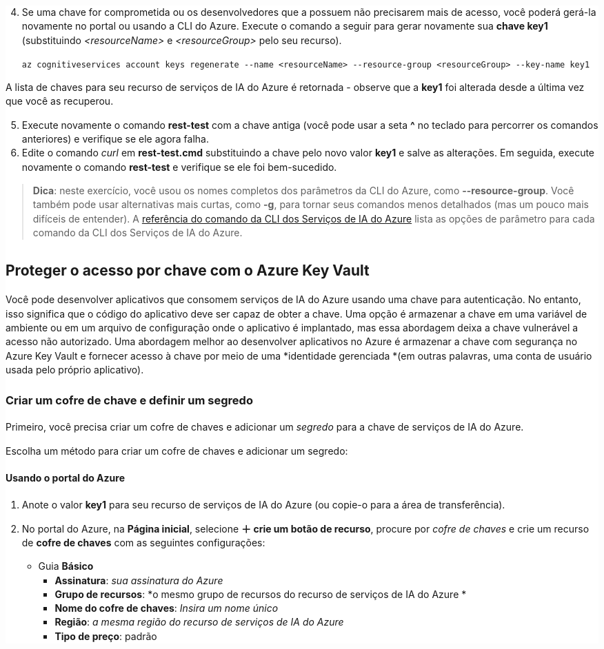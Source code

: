4. Se uma chave for comprometida ou os desenvolvedores que a possuem não precisarem mais de acesso, você poderá gerá-la novamente no portal ou usando a CLI do Azure. Execute o comando a seguir para gerar novamente sua **chave key1** (substituindo *&lt;resourceName&gt;* e *&lt;resourceGroup&gt;* pelo seu recurso).

    ```
    az cognitiveservices account keys regenerate --name <resourceName> --resource-group <resourceGroup> --key-name key1
    ```

A lista de chaves para seu recurso de serviços de IA do Azure é retornada - observe que a **key1** foi alterada desde a última vez que você as recuperou.

5. Execute novamente o comando **rest-test** com a chave antiga (você pode usar a seta **^** no teclado para percorrer os comandos anteriores) e verifique se ele agora falha.
6. Edite o comando *curl* em **rest-test.cmd** substituindo a chave pelo novo valor **key1** e salve as alterações. Em seguida, execute novamente o comando **rest-test** e verifique se ele foi bem-sucedido.

> **Dica**: neste exercício, você usou os nomes completos dos parâmetros da CLI do Azure, como **--resource-group**.  Você também pode usar alternativas mais curtas, como **-g**, para tornar seus comandos menos detalhados (mas um pouco mais difíceis de entender).  A [referência do comando da CLI dos Serviços de IA do Azure](https://docs.microsoft.com/cli/azure/cognitiveservices?view=azure-cli-latest) lista as opções de parâmetro para cada comando da CLI dos Serviços de IA do Azure.

## Proteger o acesso por chave com o Azure Key Vault

Você pode desenvolver aplicativos que consomem serviços de IA do Azure usando uma chave para autenticação. No entanto, isso significa que o código do aplicativo deve ser capaz de obter a chave. Uma opção é armazenar a chave em uma variável de ambiente ou em um arquivo de configuração onde o aplicativo é implantado, mas essa abordagem deixa a chave vulnerável a acesso não autorizado. Uma abordagem melhor ao desenvolver aplicativos no Azure é armazenar a chave com segurança no Azure Key Vault e fornecer acesso à chave por meio de uma *identidade gerenciada *(em outras palavras, uma conta de usuário usada pelo próprio aplicativo).

### Criar um cofre de chave e definir um segredo

Primeiro, você precisa criar um cofre de chaves e adicionar um *segredo* para a chave de serviços de IA do Azure.

Escolha um método para criar um cofre de chaves e adicionar um segredo:

#### Usando o portal do Azure
1. Anote o valor **key1** para seu recurso de serviços de IA do Azure (ou copie-o para a área de transferência).
2. No portal do Azure, na **Página inicial**, selecione **&#65291; crie um botão de recurso**, procure por *cofre de chaves* e crie um recurso de **cofre de chaves** com as seguintes configurações:

    - Guia **Básico**
        - **Assinatura**: *sua assinatura do Azure*
        - **Grupo de recursos**: *o mesmo grupo de recursos do recurso de serviços de IA do Azure *
        - **Nome do cofre de chaves**: *Insira um nome único*
        - **Região**: *a mesma região do recurso de serviços de IA do Azure*
        - **Tipo de preço**: padrão
    